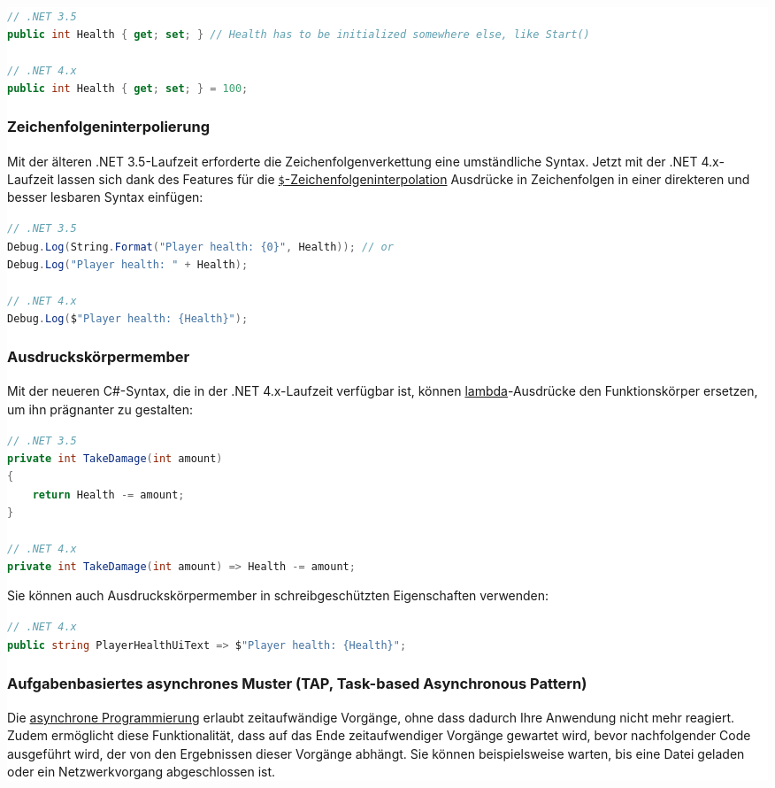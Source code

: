 ```csharp
// .NET 3.5
public int Health { get; set; } // Health has to be initialized somewhere else, like Start()

// .NET 4.x
public int Health { get; set; } = 100;
```

### <a name="string-interpolation"></a>Zeichenfolgeninterpolierung

Mit der älteren .NET 3.5-Laufzeit erforderte die Zeichenfolgenverkettung eine umständliche Syntax. Jetzt mit der .NET 4.x-Laufzeit lassen sich dank des Features für die [`$`-Zeichenfolgeninterpolation](/dotnet/csharp/language-reference/tokens/interpolated) Ausdrücke in Zeichenfolgen in einer direkteren und besser lesbaren Syntax einfügen:

```csharp
// .NET 3.5
Debug.Log(String.Format("Player health: {0}", Health)); // or
Debug.Log("Player health: " + Health);

// .NET 4.x
Debug.Log($"Player health: {Health}");
```

### <a name="expression-bodied-members"></a>Ausdruckskörpermember

Mit der neueren C#-Syntax, die in der .NET 4.x-Laufzeit verfügbar ist, können [lambda](/dotnet/csharp/programming-guide/statements-expressions-operators/lambda-expressions)-Ausdrücke den Funktionskörper ersetzen, um ihn prägnanter zu gestalten:

```csharp
// .NET 3.5
private int TakeDamage(int amount)
{
    return Health -= amount;
}

// .NET 4.x
private int TakeDamage(int amount) => Health -= amount;
```

Sie können auch Ausdruckskörpermember in schreibgeschützten Eigenschaften verwenden:

```csharp
// .NET 4.x
public string PlayerHealthUiText => $"Player health: {Health}";
```

### <a name="task-based-asynchronous-pattern-tap"></a>Aufgabenbasiertes asynchrones Muster (TAP, Task-based Asynchronous Pattern)

Die [asynchrone Programmierung](/dotnet/csharp/async) erlaubt zeitaufwändige Vorgänge, ohne dass dadurch Ihre Anwendung nicht mehr reagiert. Zudem ermöglicht diese Funktionalität, dass auf das Ende zeitaufwendiger Vorgänge gewartet wird, bevor nachfolgender Code ausgeführt wird, der von den Ergebnissen dieser Vorgänge abhängt. Sie können beispielsweise warten, bis eine Datei geladen oder ein Netzwerkvorgang abgeschlossen ist.
